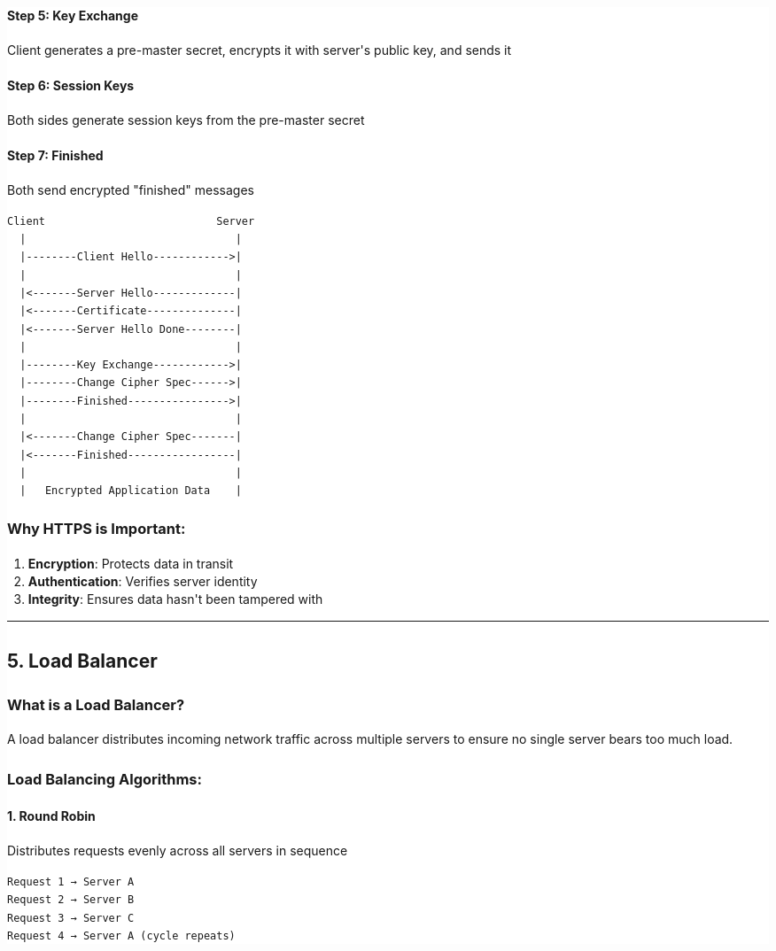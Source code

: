 #### Step 5: Key Exchange
Client generates a pre-master secret, encrypts it with server's public key, and sends it

#### Step 6: Session Keys
Both sides generate session keys from the pre-master secret

#### Step 7: Finished
Both send encrypted "finished" messages

```
Client                           Server
  |                                 |
  |--------Client Hello------------>|
  |                                 |
  |<-------Server Hello-------------|
  |<-------Certificate--------------|
  |<-------Server Hello Done--------|
  |                                 |
  |--------Key Exchange------------>|
  |--------Change Cipher Spec------>|
  |--------Finished---------------->|
  |                                 |
  |<-------Change Cipher Spec-------|
  |<-------Finished-----------------|
  |                                 |
  |   Encrypted Application Data    |
```

### Why HTTPS is Important:
1. **Encryption**: Protects data in transit
2. **Authentication**: Verifies server identity
3. **Integrity**: Ensures data hasn't been tampered with

---

## 5. Load Balancer

### What is a Load Balancer?
A load balancer distributes incoming network traffic across multiple servers to ensure no single server bears too much load.

### Load Balancing Algorithms:

#### 1. Round Robin
Distributes requests evenly across all servers in sequence
```
Request 1 → Server A
Request 2 → Server B
Request 3 → Server C
Request 4 → Server A (cycle repeats)
```
